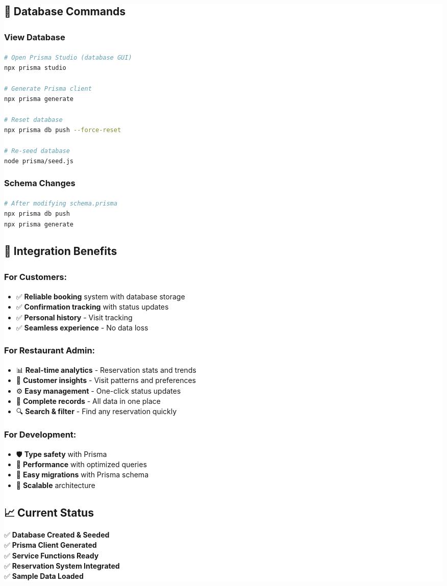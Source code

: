 ## 🔧 Database Commands

### **View Database**
```bash
# Open Prisma Studio (database GUI)
npx prisma studio

# Generate Prisma client
npx prisma generate

# Reset database
npx prisma db push --force-reset

# Re-seed database
node prisma/seed.js
```

### **Schema Changes**
```bash
# After modifying schema.prisma
npx prisma db push
npx prisma generate
```

## 🌟 Integration Benefits

### **For Customers:**
- ✅ **Reliable booking** system with database storage
- ✅ **Confirmation tracking** with status updates
- ✅ **Personal history** - Visit tracking
- ✅ **Seamless experience** - No data loss

### **For Restaurant Admin:**
- 📊 **Real-time analytics** - Reservation stats and trends
- 🎯 **Customer insights** - Visit patterns and preferences
- ⚙️ **Easy management** - One-click status updates
- 📝 **Complete records** - All data in one place
- 🔍 **Search & filter** - Find any reservation quickly

### **For Development:**
- 🛡️ **Type safety** with Prisma
- 🚀 **Performance** with optimized queries
- 🔧 **Easy migrations** with Prisma schema
- 📱 **Scalable** architecture

## 📈 Current Status

✅ **Database Created & Seeded**  
✅ **Prisma Client Generated**  
✅ **Service Functions Ready**  
✅ **Reservation System Integrated**  
✅ **Sample Data Loaded**  

